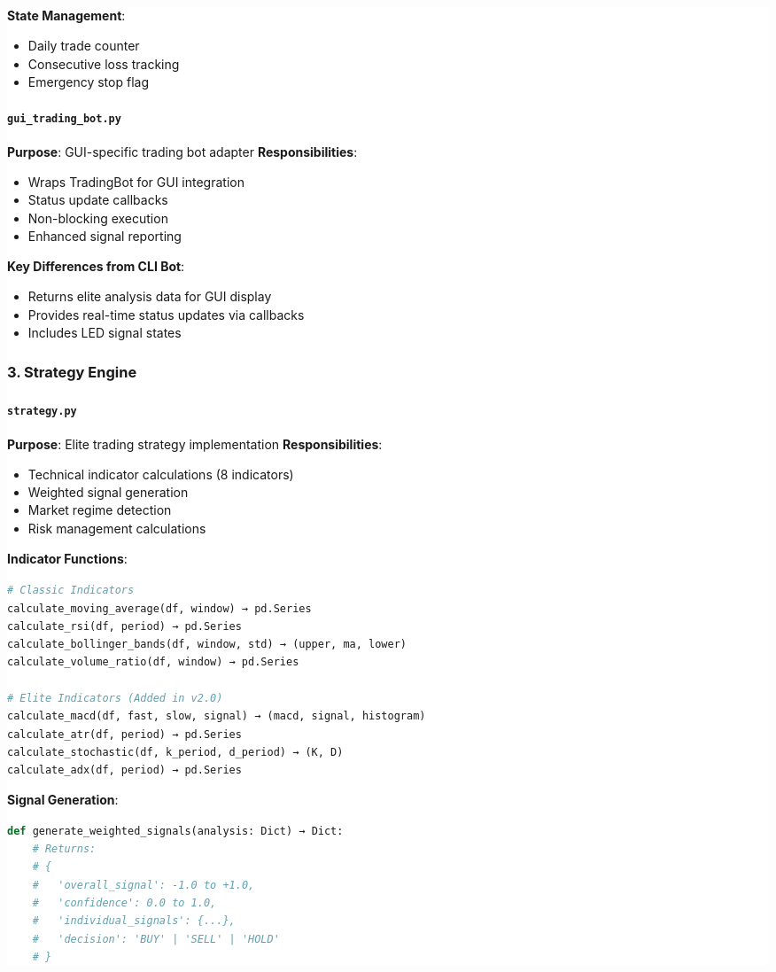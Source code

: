 ```python
```

**State Management**:
- Daily trade counter
- Consecutive loss tracking
- Emergency stop flag

#### `gui_trading_bot.py`
**Purpose**: GUI-specific trading bot adapter
**Responsibilities**:
- Wraps TradingBot for GUI integration
- Status update callbacks
- Non-blocking execution
- Enhanced signal reporting

**Key Differences from CLI Bot**:
- Returns elite analysis data for GUI display
- Provides real-time status updates via callbacks
- Includes LED signal states

### 3. Strategy Engine

#### `strategy.py`
**Purpose**: Elite trading strategy implementation
**Responsibilities**:
- Technical indicator calculations (8 indicators)
- Weighted signal generation
- Market regime detection
- Risk management calculations

**Indicator Functions**:
```python
# Classic Indicators
calculate_moving_average(df, window) → pd.Series
calculate_rsi(df, period) → pd.Series
calculate_bollinger_bands(df, window, std) → (upper, ma, lower)
calculate_volume_ratio(df, window) → pd.Series

# Elite Indicators (Added in v2.0)
calculate_macd(df, fast, slow, signal) → (macd, signal, histogram)
calculate_atr(df, period) → pd.Series
calculate_stochastic(df, k_period, d_period) → (K, D)
calculate_adx(df, period) → pd.Series
```

**Signal Generation**:
```python
def generate_weighted_signals(analysis: Dict) → Dict:
    # Returns:
    # {
    #   'overall_signal': -1.0 to +1.0,
    #   'confidence': 0.0 to 1.0,
    #   'individual_signals': {...},
    #   'decision': 'BUY' | 'SELL' | 'HOLD'
    # }
```
